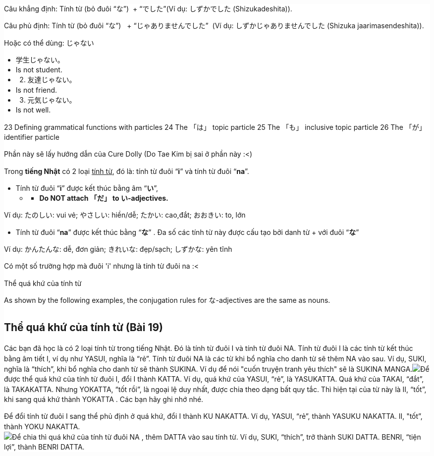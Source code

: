 
Câu khẳng định:
Tính từ (bỏ đuôi “な”)  + “でした”(Ví dụ: しずかでした (Shizukadeshita)).


Câu phủ định:
Tính từ (bỏ đuôi “な”)   + “じゃありませんでした” 
(Ví dụ: しずかじゃありませんでした (Shizuka jaarimasendeshita)).

Hoặc có thể dùng: じゃない

-   学生じゃない。
-   Is not student.
-   2. 友達じゃない。
-   Is not friend.
-   3. 元気じゃない。
-   Is not well.

23 Defining grammatical functions with particles
24 The 「は」 topic particle
25 The 「も」 inclusive topic particle
26 The 「が」 identifier particle

Phần này sẽ lấy hướng dẫn của Cure Dolly (Do Tae Kim bị sai ở phần này :<)

Trong **tiếng Nhật** có 2 loại [tính từ](http://trungtamnhatngu.edu.vn/tai-lieu-hoc-tap/Tai-lieu-hoc-tap/Tinh-tu-tieng-Nhat-kana/), đó là: tính từ đuôi “**i**” và tính từ đuôi “**na**”.

-   Tính từ đuôi “**i**” được kết thúc bằng âm “**い**”,
    -   -   **Do NOT attach 「だ」 to い-adjectives.**

Ví dụ: たのしい: vui vẻ; やさしい: hiền/dễ; たかい: cao,đắt; おおきい: to, lớn

-   Tính từ đuôi “**na**” được kết thúc bằng “**な**” . Đa số các tính từ này được cấu tạo bởi danh từ + với đuôi “**な**”
    

Ví dụ: かんたんな: dễ, đơn giản; きれいな: đẹp/sạch; しずかな: yên tĩnh

Có một số trường hợp mà đuôi 'i' nhưng là tính từ đuôi na :<

Thể quá khứ của tính từ

As shown by the following examples, the conjugation rules for な-adjectives are the same as nouns.

## Thể quá khứ của tính từ (Bài 19)

Các bạn đã học là có 2 loại tính từ trong tiếng Nhật. Đó là tính từ đuôi I và tính từ đuôi NA. Tính từ đuôi I là các tính từ kết thúc bằng âm tiết I, ví dụ như YASUI, nghĩa là “rẻ”. Tính từ đuôi NA là các từ khi bổ nghĩa cho danh từ sẽ thêm NA vào sau. Ví dụ, SUKI, nghĩa là “thích”, khi bổ nghĩa cho danh từ sẽ thành SUKINA. Ví dụ để nói "cuốn truyện tranh yêu thích" sẽ là SUKINA MANGA.![](https://www.nhk.or.jp/lesson/update/jpg/le19_p_tt01.jpg)Để được thể quá khứ của tính từ đuôi I, đổi I thành KATTA. Ví dụ, quá khứ của YASUI, “rẻ”, là YASUKATTA. Quá khứ của TAKAI, “đắt”, là TAKAKATTA. Nhưng YOKATTA, “tốt rồi”, là ngoại lệ duy nhất, được chia theo dạng bất quy tắc. Thì hiện tại của từ này là II, “tốt”, khi sang quá khứ thành YOKATTA . Các bạn hãy ghi nhớ nhé.  
  
Để đổi tính từ đuôi I sang thể phủ định ở quá khứ, đổi I thành KU NAKATTA. Ví dụ, YASUI, “rẻ”, thành YASUKU NAKATTA. II, "tốt”, thành YOKU NAKATTA.  
![](https://www.nhk.or.jp/lesson/update/jpg/le19_p_tt02.jpg)Để chia thì quá khứ của tính từ đuôi NA , thêm DATTA vào sau tính từ. Ví dụ, SUKI, “thích”, trở thành SUKI DATTA. BENRI, “tiện lợi”, thành BENRI DATTA.  
  